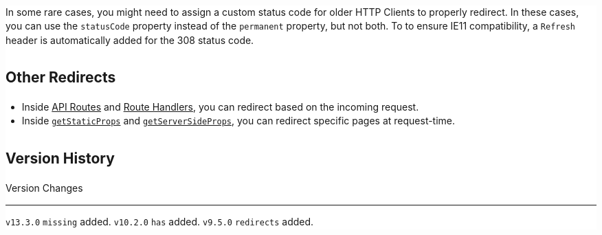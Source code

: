 In some rare cases, you might need to assign a custom status code for
older HTTP Clients to properly redirect. In these cases, you can use the
`statusCode` property instead of the `permanent` property, but not both.
To to ensure IE11 compatibility, a `Refresh` header is automatically
added for the 308 status code.

## Other Redirects

-   Inside [API
    Routes](/docs/pages/building-your-application/routing/api-routes)
    and [Route
    Handlers](/docs/app/building-your-application/routing/route-handlers),
    you can redirect based on the incoming request.
-   Inside
    [`getStaticProps`](/docs/pages/building-your-application/data-fetching/get-static-props)
    and
    [`getServerSideProps`](/docs/pages/building-your-application/data-fetching/get-server-side-props),
    you can redirect specific pages at request-time.

## Version History

  Version     Changes
  ----------- --------------------
  `v13.3.0`   `missing` added.
  `v10.2.0`   `has` added.
  `v9.5.0`    `redirects` added.
